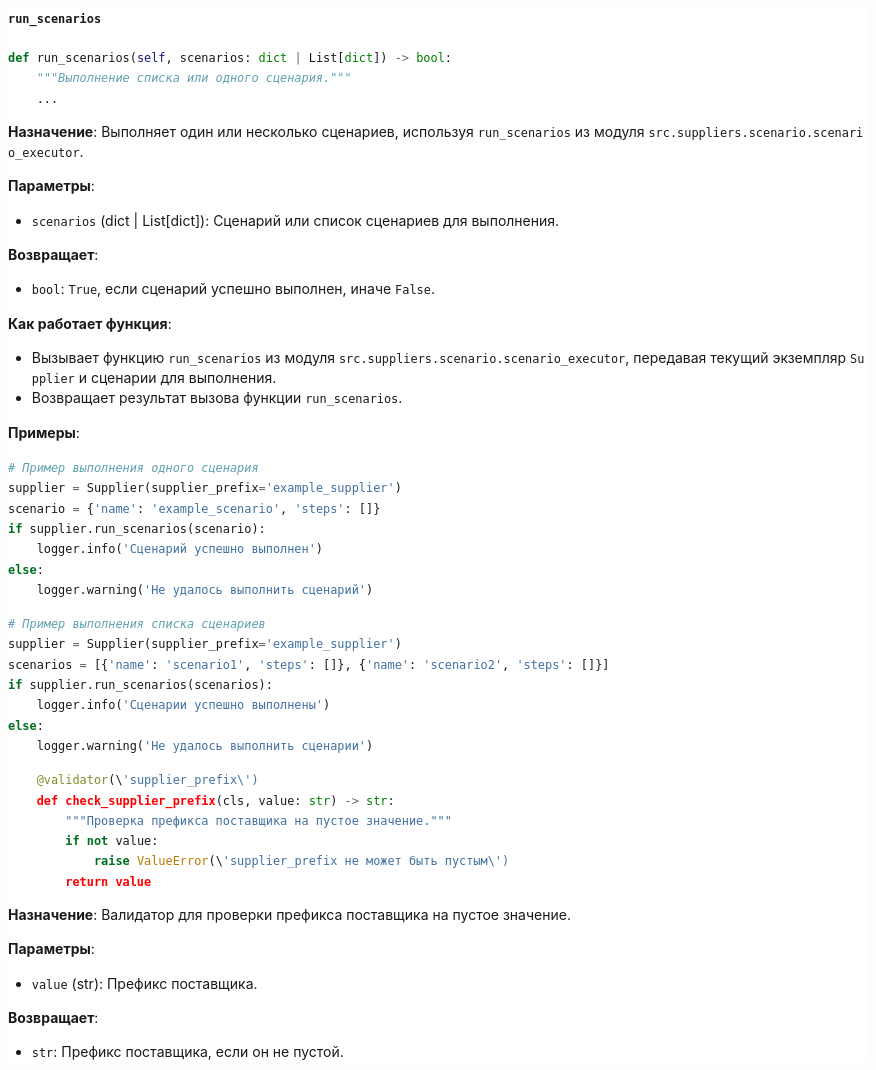 #### `run_scenarios`

```python
def run_scenarios(self, scenarios: dict | List[dict]) -> bool:
    """Выполнение списка или одного сценария."""
    ...
```

**Назначение**: Выполняет один или несколько сценариев, используя `run_scenarios` из модуля `src.suppliers.scenario.scenario_executor`.

**Параметры**:
- `scenarios` (dict | List[dict]): Сценарий или список сценариев для выполнения.

**Возвращает**:
- `bool`: `True`, если сценарий успешно выполнен, иначе `False`.

**Как работает функция**:
- Вызывает функцию `run_scenarios` из модуля `src.suppliers.scenario.scenario_executor`, передавая текущий экземпляр `Supplier` и сценарии для выполнения.
- Возвращает результат вызова функции `run_scenarios`.

**Примеры**:
```python
# Пример выполнения одного сценария
supplier = Supplier(supplier_prefix='example_supplier')
scenario = {'name': 'example_scenario', 'steps': []}
if supplier.run_scenarios(scenario):
    logger.info('Сценарий успешно выполнен')
else:
    logger.warning('Не удалось выполнить сценарий')
```

```python
# Пример выполнения списка сценариев
supplier = Supplier(supplier_prefix='example_supplier')
scenarios = [{'name': 'scenario1', 'steps': []}, {'name': 'scenario2', 'steps': []}]
if supplier.run_scenarios(scenarios):
    logger.info('Сценарии успешно выполнены')
else:
    logger.warning('Не удалось выполнить сценарии')
```
```python
    @validator(\'supplier_prefix\')
    def check_supplier_prefix(cls, value: str) -> str:
        """Проверка префикса поставщика на пустое значение."""
        if not value:
            raise ValueError(\'supplier_prefix не может быть пустым\')
        return value
```

**Назначение**: Валидатор для проверки префикса поставщика на пустое значение.

**Параметры**:
- `value` (str): Префикс поставщика.

**Возвращает**:
- `str`: Префикс поставщика, если он не пустой.
